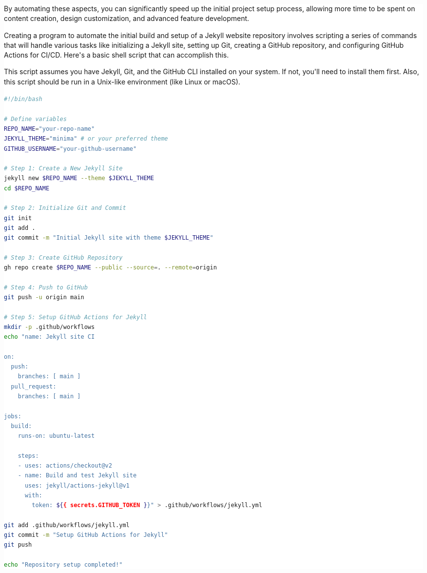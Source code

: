 By automating these aspects, you can significantly speed up the initial project setup process, allowing more time to be spent on content creation, design customization, and advanced feature development.

Creating a program to automate the initial build and setup of a Jekyll website repository involves scripting a series of commands that will handle various tasks like initializing a Jekyll site, setting up Git, creating a GitHub repository, and configuring GitHub Actions for CI/CD. Here's a basic shell script that can accomplish this.

This script assumes you have Jekyll, Git, and the GitHub CLI installed on your system. If not, you'll need to install them first. Also, this script should be run in a Unix-like environment (like Linux or macOS).

```bash
#!/bin/bash

# Define variables
REPO_NAME="your-repo-name"
JEKYLL_THEME="minima" # or your preferred theme
GITHUB_USERNAME="your-github-username"

# Step 1: Create a New Jekyll Site
jekyll new $REPO_NAME --theme $JEKYLL_THEME
cd $REPO_NAME

# Step 2: Initialize Git and Commit
git init
git add .
git commit -m "Initial Jekyll site with theme $JEKYLL_THEME"

# Step 3: Create GitHub Repository
gh repo create $REPO_NAME --public --source=. --remote=origin

# Step 4: Push to GitHub
git push -u origin main

# Step 5: Setup GitHub Actions for Jekyll
mkdir -p .github/workflows
echo "name: Jekyll site CI

on:
  push:
    branches: [ main ]
  pull_request:
    branches: [ main ]

jobs:
  build:
    runs-on: ubuntu-latest

    steps:
    - uses: actions/checkout@v2
    - name: Build and test Jekyll site
      uses: jekyll/actions-jekyll@v1
      with:
        token: ${{ secrets.GITHUB_TOKEN }}" > .github/workflows/jekyll.yml

git add .github/workflows/jekyll.yml
git commit -m "Setup GitHub Actions for Jekyll"
git push

echo "Repository setup completed!"
```
